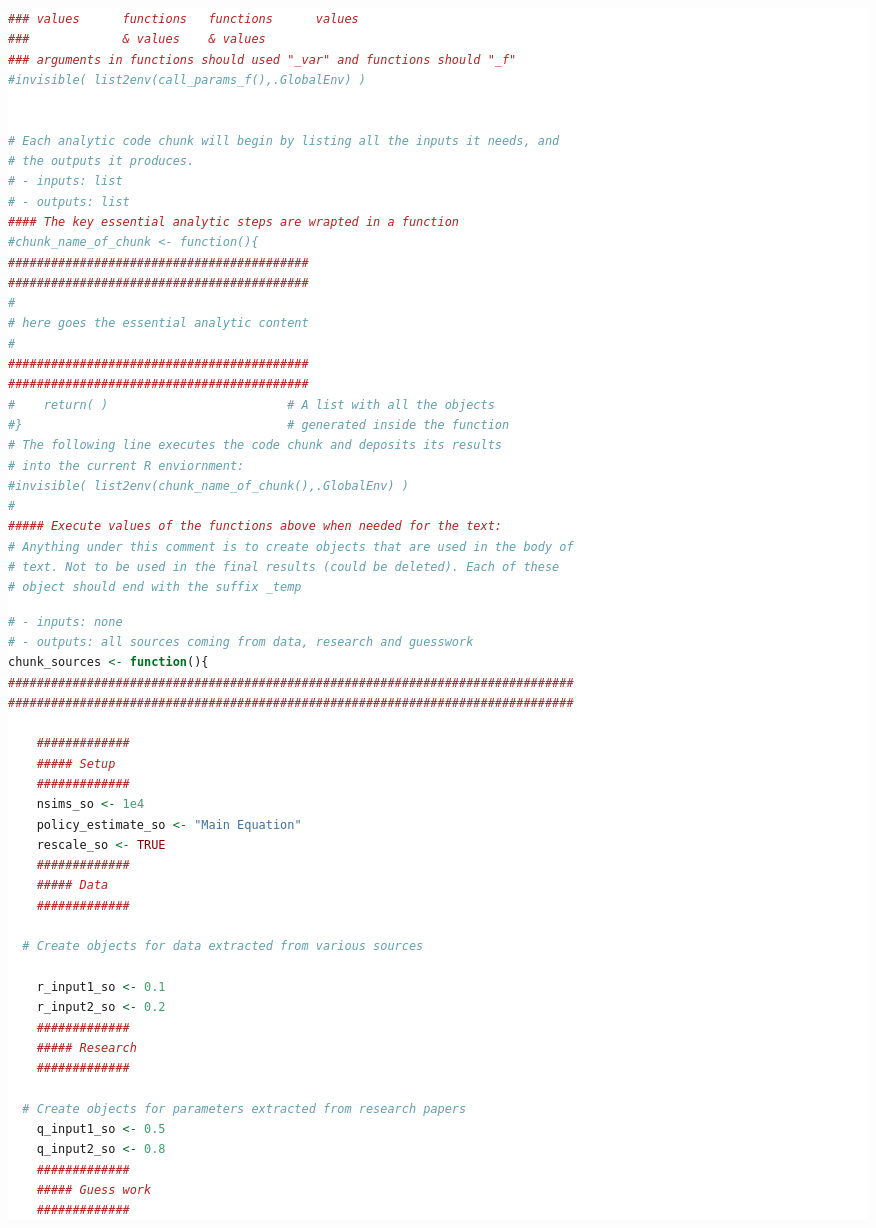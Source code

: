 ```r
### values      functions   functions      values
###             & values    & values
### arguments in functions should used "_var" and functions should "_f"
#invisible( list2env(call_params_f(),.GlobalEnv) )


# Each analytic code chunk will begin by listing all the inputs it needs, and
# the outputs it produces.
# - inputs: list
# - outputs: list
#### The key essential analytic steps are wrapted in a function   
#chunk_name_of_chunk <- function(){
##########################################
##########################################  
#
# here goes the essential analytic content
#
##########################################
##########################################  
#    return( )                         # A list with all the objects
#}                                     # generated inside the function
# The following line executes the code chunk and deposits its results
# into the current R enviornment:
#invisible( list2env(chunk_name_of_chunk(),.GlobalEnv) )
#
##### Execute values of the functions above when needed for the text:
# Anything under this comment is to create objects that are used in the body of
# text. Not to be used in the final results (could be deleted). Each of these
# object should end with the suffix _temp
```



```r
# - inputs: none
# - outputs: all sources coming from data, research and guesswork
chunk_sources <- function(){
###############################################################################
###############################################################################
  
    #############
    ##### Setup
    #############  
    nsims_so <- 1e4
    policy_estimate_so <- "Main Equation"
    rescale_so <- TRUE
    #############
    ##### Data  
    #############
    
  # Create objects for data extracted from various sources
    
    r_input1_so <- 0.1
    r_input2_so <- 0.2
    #############
    ##### Research
    #############
  
  # Create objects for parameters extracted from research papers 
    q_input1_so <- 0.5
    q_input2_so <- 0.8
    #############
    ##### Guess work   
    #############
```